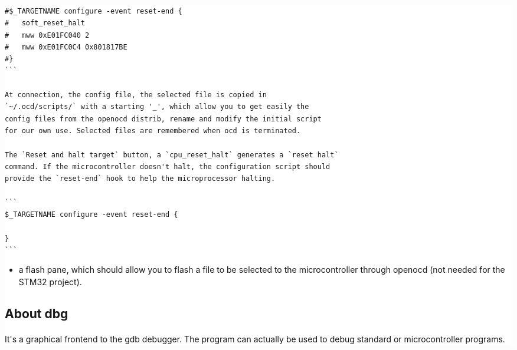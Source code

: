 	#$_TARGETNAME configure -event reset-end {
	#	soft_reset_halt
	#	mww 0xE01FC040 2
	#	mww 0xE01FC0C4 0x801817BE
	#}
	```
	
	At connection, the config file, the selected file is copied in 
	`~/.ocd/scripts/` with a starting '_', which allow you to get easily the 
	config files from the openocd distrib, rename and modify the initial script 
	for our own use. Selected files are remembered when ocd is terminated.
	
	The `Reset and halt target` button, a `cpu_reset_halt` generates a `reset halt` 
	command. If the microcontroller doesn't halt, the configuration script should
	provide the `reset-end` hook to help the microprocessor halting.
	
	```
	$_TARGETNAME configure -event reset-end {
		
	}
	```
	
* a flash pane, which should allow you to flash a file to be selected to the microcontroller through openocd (not needed for the STM32 project).


<a id="dbg"></a>
## About dbg

It's a graphical frontend to the gdb debugger. The program can actually be 
used to debug standard or microcontroller programs. 
